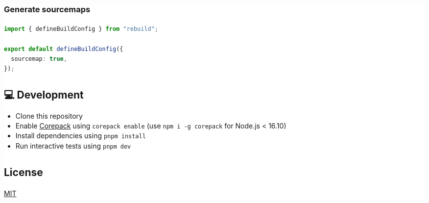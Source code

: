 ### Generate sourcemaps

```ts
import { defineBuildConfig } from "rebuild";

export default defineBuildConfig({
  sourcemap: true,
});
```

## 💻 Development

- Clone this repository
- Enable [Corepack](https://github.com/nodejs/corepack) using `corepack enable` (use `npm i -g corepack` for Node.js < 16.10)
- Install dependencies using `pnpm install`
- Run interactive tests using `pnpm dev`

## License

[MIT](./LICENSE)



[npm-version-src]: https://img.shields.io/npm/v/unbuild?style=flat-square
[npm-version-href]: https://npmjs.com/package/unbuild
[npm-downloads-src]: https://img.shields.io/npm/dm/unbuild?style=flat-square
[npm-downloads-href]: https://npmjs.com/package/unbuild
[github-actions-src]: https://img.shields.io/github/actions/workflow/status/unjs/unbuild/ci.yml?style=flat-square
[github-actions-href]: https://github.com/unjs/unbuild/actions?query=workflow%3Aci
[codecov-src]: https://img.shields.io/codecov/c/gh/unjs/unbuild/main?style=flat-square
[codecov-href]: https://codecov.io/gh/unjs/unbuild
